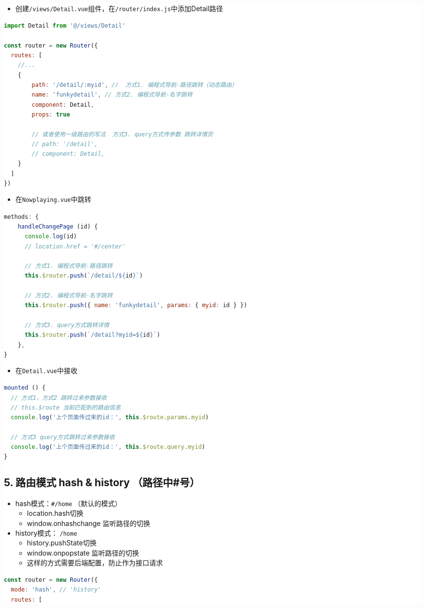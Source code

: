 
- 创建`/views/Detail.vue`组件，在`/router/index.js`中添加Detail路径
```js
import Detail from '@/views/Detail'

const router = new Router({
  routes: [
    //...
    {
        path: '/detail/:myid', //  方式1. 编程式导航-路径跳转（动态路由）
        name: 'funkydetail', // 方式2. 编程式导航-名字跳转
        component: Detail,
        props: true

        // 或者使用一级路由的写法  方式3. query方式传参数 跳转详情页
        // path: '/detail',
        // component: Detail,
    }
  ]
})
```

- 在`Nowplaying.vue`中跳转
```js
methods: {
    handleChangePage (id) {
      console.log(id)
      // location.href = '#/center'

      // 方式1. 编程式导航-路径跳转
      this.$router.push(`/detail/${id}`)

      // 方式2. 编程式导航-名字跳转
      this.$router.push({ name: 'funkydetail', params: { myid: id } })

      // 方式3. query方式跳转详情
      this.$router.push(`/detail?myid=${id}`)
    },
}
```
- 在`Detail.vue`中接收
```js
mounted () {
  // 方式1，方式2 跳转过来参数接收
  // this.$route 当前匹配到的路由信息
  console.log('上个页面传过来的id：', this.$route.params.myid)

  // 方式3 query方式跳转过来参数接收
  console.log('上个页面传过来的id：', this.$route.query.myid)
}
```



## 5. 路由模式 hash & history （路径中#号）
- hash模式：`#/home` （默认的模式）
  - location.hash切换
  - window.onhashchange 监听路径的切换
- history模式： `/home`
  - history.pushState切换
  - window.onpopstate 监听路径的切换
  - 这样的方式需要后端配置，防止作为接口请求
```js
const router = new Router({
  mode: 'hash', // 'history'
  routes: [
```